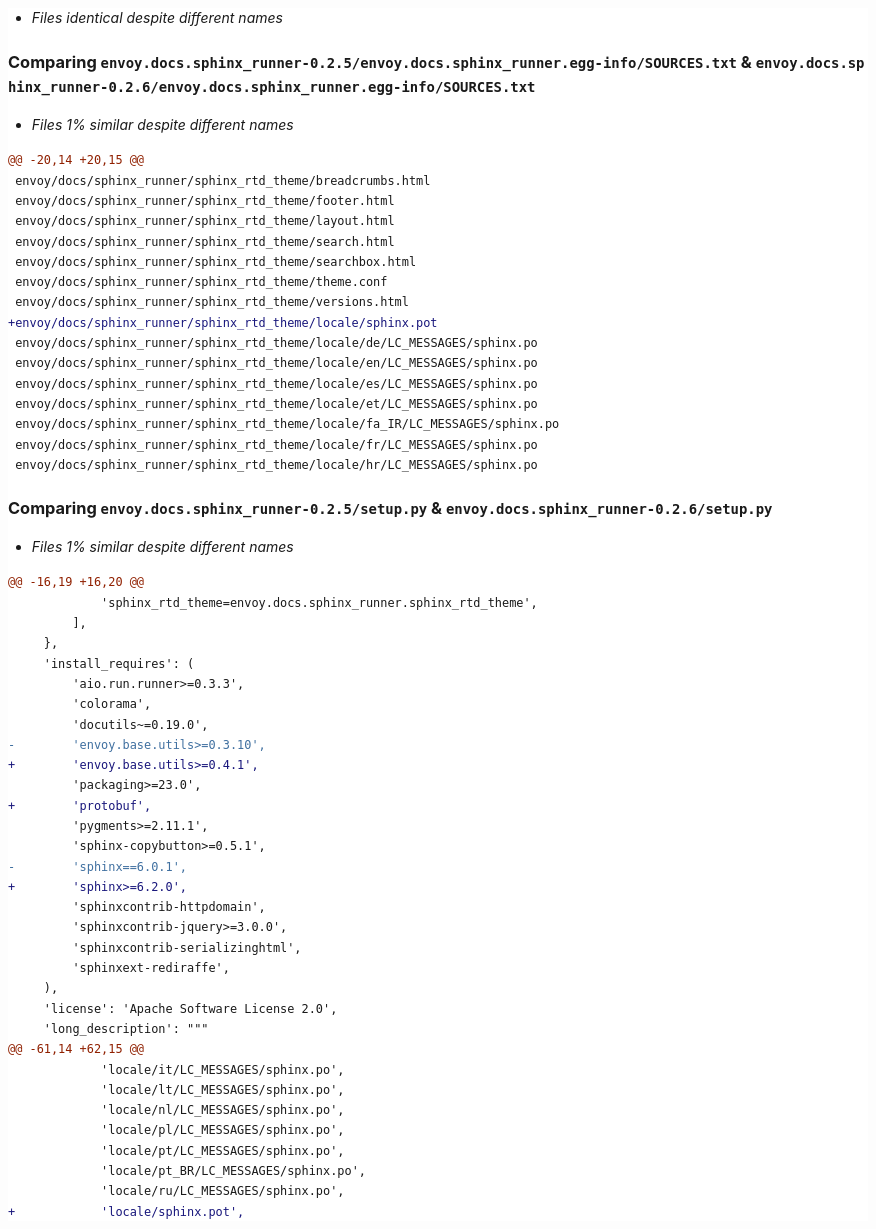  * *Files identical despite different names*

### Comparing `envoy.docs.sphinx_runner-0.2.5/envoy.docs.sphinx_runner.egg-info/SOURCES.txt` & `envoy.docs.sphinx_runner-0.2.6/envoy.docs.sphinx_runner.egg-info/SOURCES.txt`

 * *Files 1% similar despite different names*

```diff
@@ -20,14 +20,15 @@
 envoy/docs/sphinx_runner/sphinx_rtd_theme/breadcrumbs.html
 envoy/docs/sphinx_runner/sphinx_rtd_theme/footer.html
 envoy/docs/sphinx_runner/sphinx_rtd_theme/layout.html
 envoy/docs/sphinx_runner/sphinx_rtd_theme/search.html
 envoy/docs/sphinx_runner/sphinx_rtd_theme/searchbox.html
 envoy/docs/sphinx_runner/sphinx_rtd_theme/theme.conf
 envoy/docs/sphinx_runner/sphinx_rtd_theme/versions.html
+envoy/docs/sphinx_runner/sphinx_rtd_theme/locale/sphinx.pot
 envoy/docs/sphinx_runner/sphinx_rtd_theme/locale/de/LC_MESSAGES/sphinx.po
 envoy/docs/sphinx_runner/sphinx_rtd_theme/locale/en/LC_MESSAGES/sphinx.po
 envoy/docs/sphinx_runner/sphinx_rtd_theme/locale/es/LC_MESSAGES/sphinx.po
 envoy/docs/sphinx_runner/sphinx_rtd_theme/locale/et/LC_MESSAGES/sphinx.po
 envoy/docs/sphinx_runner/sphinx_rtd_theme/locale/fa_IR/LC_MESSAGES/sphinx.po
 envoy/docs/sphinx_runner/sphinx_rtd_theme/locale/fr/LC_MESSAGES/sphinx.po
 envoy/docs/sphinx_runner/sphinx_rtd_theme/locale/hr/LC_MESSAGES/sphinx.po
```

### Comparing `envoy.docs.sphinx_runner-0.2.5/setup.py` & `envoy.docs.sphinx_runner-0.2.6/setup.py`

 * *Files 1% similar despite different names*

```diff
@@ -16,19 +16,20 @@
             'sphinx_rtd_theme=envoy.docs.sphinx_runner.sphinx_rtd_theme',
         ],
     },
     'install_requires': (
         'aio.run.runner>=0.3.3',
         'colorama',
         'docutils~=0.19.0',
-        'envoy.base.utils>=0.3.10',
+        'envoy.base.utils>=0.4.1',
         'packaging>=23.0',
+        'protobuf',
         'pygments>=2.11.1',
         'sphinx-copybutton>=0.5.1',
-        'sphinx==6.0.1',
+        'sphinx>=6.2.0',
         'sphinxcontrib-httpdomain',
         'sphinxcontrib-jquery>=3.0.0',
         'sphinxcontrib-serializinghtml',
         'sphinxext-rediraffe',
     ),
     'license': 'Apache Software License 2.0',
     'long_description': """
@@ -61,14 +62,15 @@
             'locale/it/LC_MESSAGES/sphinx.po',
             'locale/lt/LC_MESSAGES/sphinx.po',
             'locale/nl/LC_MESSAGES/sphinx.po',
             'locale/pl/LC_MESSAGES/sphinx.po',
             'locale/pt/LC_MESSAGES/sphinx.po',
             'locale/pt_BR/LC_MESSAGES/sphinx.po',
             'locale/ru/LC_MESSAGES/sphinx.po',
+            'locale/sphinx.pot',
```